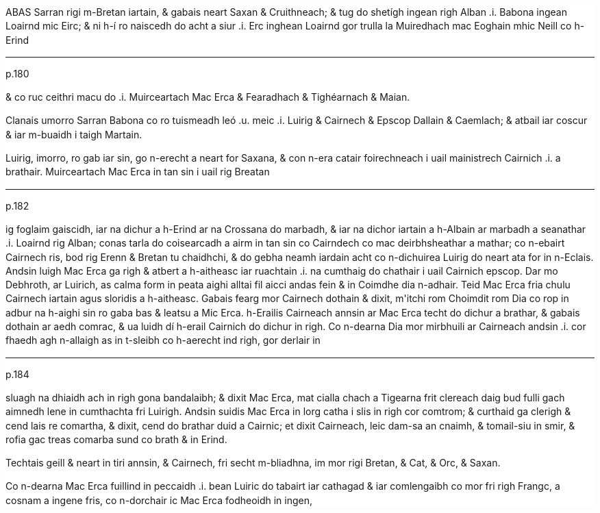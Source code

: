 
ABAS Sarran rigi m-Bretan iartain, & gabais neart Saxan & Cruithneach; & tug do shetígh ingean righ Alban .i. Babona ingean Loairnd mic Eirc; & ni h-í ro naiscedh do acht a siur .i. Erc inghean Loairnd gor trulla la Muiredhach mac Eoghain mhic Neill co h-Erind


---

p.180




& co ruc ceithri macu do .i. Muirceartach Mac Erca & Fearadhach & Tighéarnach & Maian.


Clanais umorro Sarran Babona co ro tuismeadh leó .u. meic .i. Luirig & Cairnech & Epscop Dallain & Caemlach; & atbail iar coscur & iar m-buaidh i taigh Martain.


Luirig, imorro, ro gab iar sin, go n-erecht a neart for Saxana, & con n-era catair foirechneach i uail mainistrech Cairnich .i. a brathair. Muirceartach Mac Erca in tan sin i uail rig Breatan


---

p.182




 ig foglaim gaiscidh, iar na dichur a h-Erind ar na Crossana do marbadh, & iar na dichor iartain a h-Albain ar marbadh a seanathar .i. Loairnd rig Alban; conas tarla do coisearcadh a airm in tan sin co Cairndech co mac deirbhsheathar a mathar; co n-ebairt Cairnech ris, bod rig Erenn & Bretan tu chaidhchi, & do gebha neamh iardain acht co n-dichuirea Luirig do neart ata for in n-Eclais. Andsin luigh Mac Erca ga righ & atbert a h-aitheasc iar ruachtain .i. na cumthaig do chathair i uail Cairnich epscop. Dar mo Debhroth, ar Luirich, as calma form in peata aighi alltai fil aicci andas fein & in Coimdhe dia n-adhair. Teid Mac Erca fria chulu Cairnech iartain agus sloridis a h-aitheasc. Gabais fearg mor Cairnech dothain & dixit, m'itchi rom Choimdit rom Dia co rop in adbur na h-aighi sin ro gaba bas & leatsu a Mic Erca. h-Erailis Cairneach annsin ar Mac Erca techt do dichur a brathar, & gabais dothain ar aedh comrac, & ua luidh dí h-erail Cairnich do dichur in righ. Co n-dearna Dia mor mirbhuili ar Cairneach andsin .i. cor fhaedh agh n-allaigh as in t-sleibh co h-aerecht ind righ, gor derlair in


---

p.184




sluagh na dhiaidh ach in righ gona bandalaibh; & dixit Mac Erca, mat cialla chach a Tigearna frit clereach daig bud fulli gach aimnedh lene in cumthachta fri Luirigh. Andsin suidis Mac Erca in lorg catha i slis in righ cor comtrom; & curthaid ga clerigh & cend lais re comartha, & dixit, cend do brathar duid a Cairnic; et dixit Cairneach, leic dam-sa an cnaimh, & tomail-siu in smir, & rofia gac treas comarba sund co brath & in Erind.


Techtais geill & neart in tiri annsin, & Cairnech, fri secht m-bliadhna, im mor rigi Bretan, & Cat, & Orc, & Saxan.


Co n-dearna Mac Erca fuillind in peccaidh .i. bean Luiric do tabairt iar cathagad & iar comlengaibh co mor fri righ Frangc, a cosnam a ingene fris, co n-dorchair ic Mac Erca fodheoidh in ingen,
